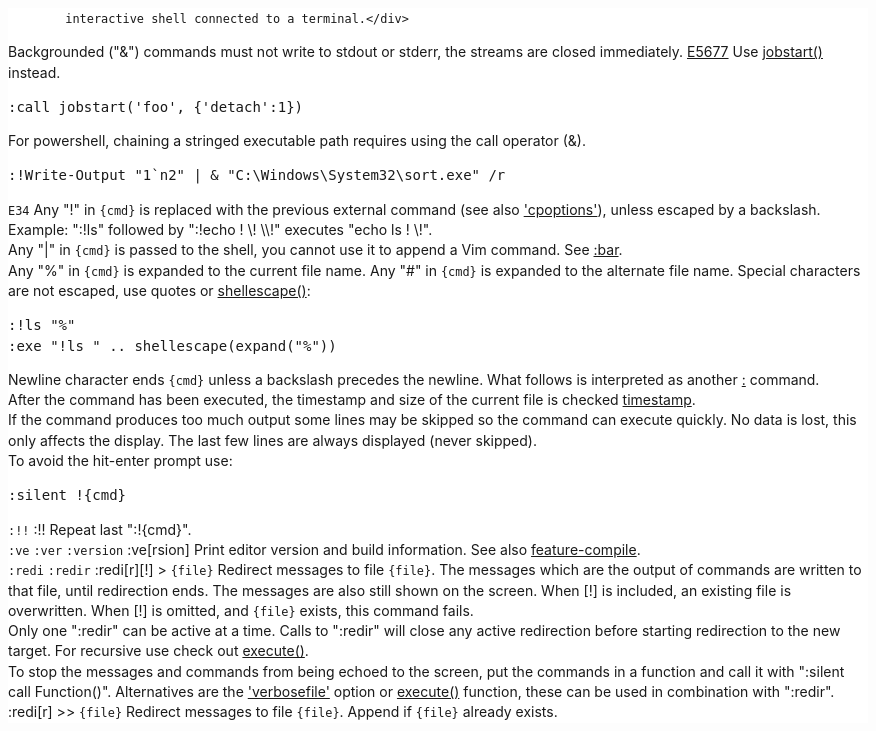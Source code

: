 			interactive shell connected to a terminal.</div>
<div class="old-help-para">			Backgrounded ("&amp;") commands must not write to stdout
			or stderr, the streams are closed immediately. <a href="/neovim-docs-web/en/builtin#E5677">E5677</a>
			Use <a href="/neovim-docs-web/en/builtin#jobstart()">jobstart()</a> instead.<pre>:call jobstart('foo', {'detach':1})</pre></div>
<div class="old-help-para">			For powershell, chaining a stringed executable path
			requires using the call operator (&amp;).<pre>:!Write-Output "1`n2" | &amp; "C:\Windows\System32\sort.exe" /r</pre></div>
<div class="old-help-para">							<a name="E34"></a><code class="help-tag-right">E34</code>
			Any "!" in <code>{cmd}</code> is replaced with the previous
			external command (see also <a href="/neovim-docs-web/en/options#'cpoptions'">'cpoptions'</a>), unless
			escaped by a backslash.  Example: ":!ls" followed by
			":!echo ! \! \\!" executes "echo ls ! \!".</div>
<div class="old-help-para">			Any "|" in <code>{cmd}</code> is passed to the shell, you cannot
			use it to append a Vim command.  See <a href="/neovim-docs-web/en/cmdline#%3Abar">:bar</a>.</div>
<div class="old-help-para">			Any "%" in <code>{cmd}</code> is expanded to the current file name.
			Any "#" in <code>{cmd}</code> is expanded to the alternate file name.
			Special characters are not escaped, use quotes or
			<a href="/neovim-docs-web/en/builtin#shellescape()">shellescape()</a>:<pre>:!ls "%"
:exe "!ls " .. shellescape(expand("%"))</pre></div>
<div class="old-help-para">			Newline character ends <code>{cmd}</code> unless a backslash
			precedes the newline.  What follows is interpreted as
			another <a href="/neovim-docs-web/en/cmdline#%3A">:</a> command.</div>
<div class="old-help-para">			After the command has been executed, the timestamp and
			size of the current file is checked <a href="/neovim-docs-web/en/editing#timestamp">timestamp</a>.</div>
<div class="old-help-para">			If the command produces too much output some lines may
			be skipped so the command can execute quickly.  No
			data is lost, this only affects the display.  The last
			few lines are always displayed (never skipped).</div>
<div class="old-help-para">			To avoid the hit-enter prompt use:<pre>:silent !{cmd}</pre></div>
<div class="old-help-para">							<a name="%3A%21%21"></a><code class="help-tag-right">:!!</code>
:!!			Repeat last ":!{cmd}".</div>
<div class="old-help-para">							<a name="%3Ave"></a><code class="help-tag-right">:ve</code> <a name="%3Aver"></a><code class="help-tag">:ver</code> <a name="%3Aversion"></a><code class="help-tag">:version</code>
:ve[rsion]		Print editor version and build information.
			See also <a href="/neovim-docs-web/en/vim_diff#feature-compile">feature-compile</a>.</div>
<div class="old-help-para">							<a name="%3Aredi"></a><code class="help-tag-right">:redi</code> <a name="%3Aredir"></a><code class="help-tag">:redir</code>
:redi[r][!] &gt; <code>{file}</code>	Redirect messages to file <code>{file}</code>.  The messages which
			are the output of commands are written to that file,
			until redirection ends.  The messages are also still
			shown on the screen.  When [!] is included, an
			existing file is overwritten.  When [!] is omitted,
			and <code>{file}</code> exists, this command fails.</div>
<div class="old-help-para">			Only one ":redir" can be active at a time.  Calls to
			":redir" will close any active redirection before
			starting redirection to the new target.  For recursive
			use check out <a href="/neovim-docs-web/en/builtin#execute()">execute()</a>.</div>
<div class="old-help-para">			To stop the messages and commands from being echoed to
			the screen, put the commands in a function and call it
			with ":silent call Function()".
			Alternatives are the <a href="/neovim-docs-web/en/options#'verbosefile'">'verbosefile'</a> option or
			<a href="/neovim-docs-web/en/builtin#execute()">execute()</a> function, these can be used in combination
			with ":redir".</div>
<div class="old-help-para">:redi[r] &gt;&gt; <code>{file}</code>	Redirect messages to file <code>{file}</code>.  Append if <code>{file}</code>
			already exists.</div>